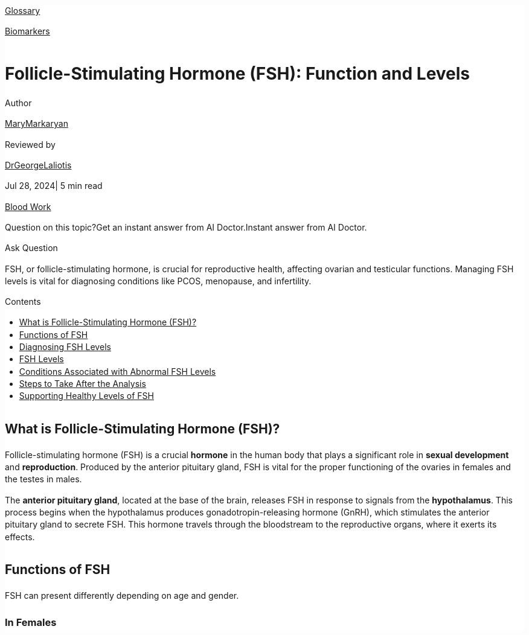 [Glossary](https://docus.ai/glossary)

[Biomarkers](https://docus.ai/glossary/biomarkers)

# Follicle-Stimulating Hormone (FSH): Function and Levels

Author

[MaryMarkaryan](https://docus.ai/author/mary-markaryan)

Reviewed by

[DrGeorgeLaliotis](https://docus.ai/author/dr-george-laliotis)

Jul 28, 2024\| 5 min read

[Blood Work](https://docus.ai/tags/blood-work)

Question on this topic?Get an instant answer from AI Doctor.Instant answer from AI Doctor.

Ask Question

FSH, or follicle-stimulating hormone, is crucial for reproductive health, affecting ovarian and testicular functions. Managing FSH levels is vital for diagnosing conditions like PCOS, menopause, and infertility.

Contents

- [What is Follicle-Stimulating Hormone (FSH)?](https://docus.ai/glossary/biomarkers/fsh#what-is-follicle-stimulating-hormone-fsh)
- [Functions of FSH](https://docus.ai/glossary/biomarkers/fsh#functions-of-fsh)
- [Diagnosing FSH Levels](https://docus.ai/glossary/biomarkers/fsh#diagnosing-fsh-levels)
- [FSH Levels](https://docus.ai/glossary/biomarkers/fsh#fsh-levels)
- [Conditions Associated with Abnormal FSH Levels](https://docus.ai/glossary/biomarkers/fsh#conditions-associated-with-abnormal-fsh-levels)
- [Steps to Take After the Analysis](https://docus.ai/glossary/biomarkers/fsh#steps-to-take-after-the-analysis)
- [Supporting Healthy Levels of FSH](https://docus.ai/glossary/biomarkers/fsh#supporting-healthy-levels-of-fsh)

## What is Follicle-Stimulating Hormone (FSH)?

Follicle-stimulating hormone (FSH) is a crucial **hormone** in the human body that plays a significant role in **sexual development** and **reproduction**. Produced by the anterior pituitary gland, FSH is vital for the proper functioning of the ovaries in females and the testes in males.

The **anterior pituitary gland**, located at the base of the brain, releases FSH in response to signals from the **hypothalamus**. This process begins when the hypothalamus produces gonadotropin-releasing hormone (GnRH), which stimulates the anterior pituitary gland to secrete FSH. This hormone travels through the bloodstream to the reproductive organs, where it exerts its effects.

## Functions of FSH

FSH can present differently depending on age and gender.

### In Females
